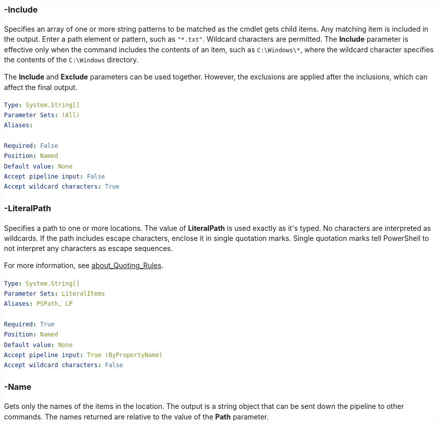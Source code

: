 ### -Include

Specifies an array of one or more string patterns to be matched as the cmdlet gets child items. Any
matching item is included in the output. Enter a path element or pattern, such as `"*.txt"`.
Wildcard characters are permitted. The **Include** parameter is effective only when the command
includes the contents of an item, such as `C:\Windows\*`, where the wildcard character specifies the
contents of the `C:\Windows` directory.

The **Include** and **Exclude** parameters can be used together. However, the exclusions are applied
after the inclusions, which can affect the final output.

```yaml
Type: System.String[]
Parameter Sets: (All)
Aliases:

Required: False
Position: Named
Default value: None
Accept pipeline input: False
Accept wildcard characters: True
```

### -LiteralPath

Specifies a path to one or more locations. The value of **LiteralPath** is used exactly as it's
typed. No characters are interpreted as wildcards. If the path includes escape characters, enclose
it in single quotation marks. Single quotation marks tell PowerShell to not interpret any characters
as escape sequences.

For more information, see [about_Quoting_Rules](../Microsoft.Powershell.Core/About/about_Quoting_Rules.md).

```yaml
Type: System.String[]
Parameter Sets: LiteralItems
Aliases: PSPath, LP

Required: True
Position: Named
Default value: None
Accept pipeline input: True (ByPropertyName)
Accept wildcard characters: False
```

### -Name

Gets only the names of the items in the location. The output is a string object that can be sent
down the pipeline to other commands. The names returned are relative to the value of the **Path**
parameter.
